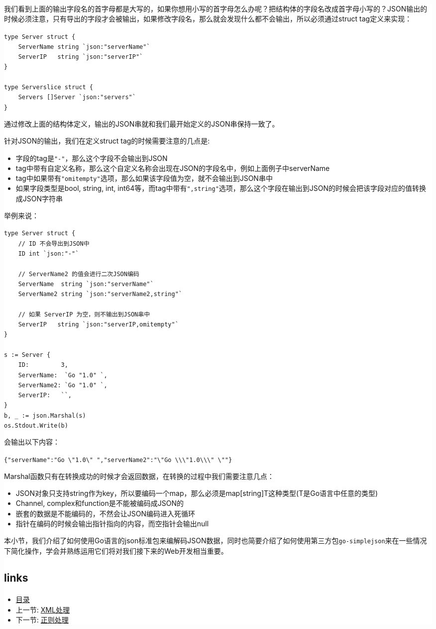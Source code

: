我们看到上面的输出字段名的首字母都是大写的，如果你想用小写的首字母怎么办呢？把结构体的字段名改成首字母小写的？JSON输出的时候必须注意，只有导出的字段才会被输出，如果修改字段名，那么就会发现什么都不会输出，所以必须通过struct tag定义来实现：

	type Server struct {
		ServerName string `json:"serverName"`
		ServerIP   string `json:"serverIP"`
	}

	type Serverslice struct {
		Servers []Server `json:"servers"`
	}

通过修改上面的结构体定义，输出的JSON串就和我们最开始定义的JSON串保持一致了。

针对JSON的输出，我们在定义struct tag的时候需要注意的几点是:

- 字段的tag是`"-"`，那么这个字段不会输出到JSON
- tag中带有自定义名称，那么这个自定义名称会出现在JSON的字段名中，例如上面例子中serverName
- tag中如果带有`"omitempty"`选项，那么如果该字段值为空，就不会输出到JSON串中
- 如果字段类型是bool, string, int, int64等，而tag中带有`",string"`选项，那么这个字段在输出到JSON的时候会把该字段对应的值转换成JSON字符串


举例来说：

	type Server struct {
		// ID 不会导出到JSON中
		ID int `json:"-"`

		// ServerName2 的值会进行二次JSON编码
		ServerName  string `json:"serverName"`
		ServerName2 string `json:"serverName2,string"`

		// 如果 ServerIP 为空，则不输出到JSON串中
		ServerIP   string `json:"serverIP,omitempty"`
	}

	s := Server {
		ID:         3,
		ServerName:  `Go "1.0" `,
		ServerName2: `Go "1.0" `,
		ServerIP:   ``,
	}
	b, _ := json.Marshal(s)
	os.Stdout.Write(b)

会输出以下内容：

	{"serverName":"Go \"1.0\" ","serverName2":"\"Go \\\"1.0\\\" \""}


Marshal函数只有在转换成功的时候才会返回数据，在转换的过程中我们需要注意几点：


- JSON对象只支持string作为key，所以要编码一个map，那么必须是map[string]T这种类型(T是Go语言中任意的类型)
- Channel, complex和function是不能被编码成JSON的
- 嵌套的数据是不能编码的，不然会让JSON编码进入死循环
- 指针在编码的时候会输出指针指向的内容，而空指针会输出null


本小节，我们介绍了如何使用Go语言的json标准包来编解码JSON数据，同时也简要介绍了如何使用第三方包`go-simplejson`来在一些情况下简化操作，学会并熟练运用它们将对我们接下来的Web开发相当重要。

## links
   * [目录](<preface.md>)
   * 上一节: [XML处理](<07.1.md>)
   * 下一节: [正则处理](<07.3.md>)
